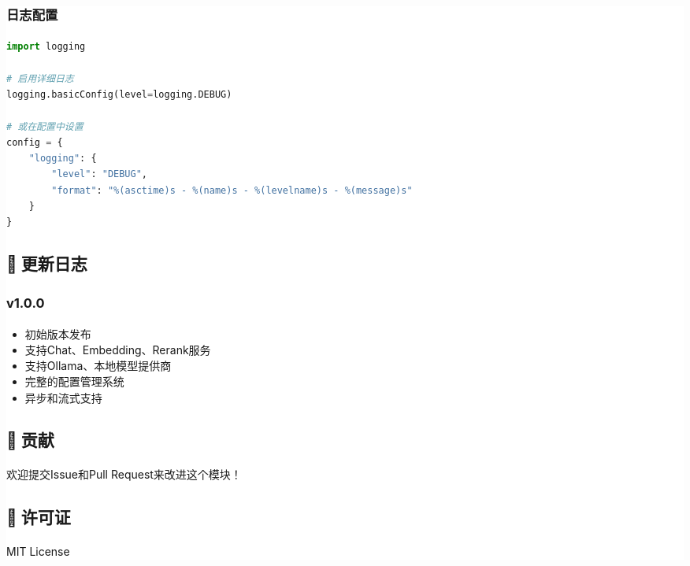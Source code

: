 ### 日志配置

```python
import logging

# 启用详细日志
logging.basicConfig(level=logging.DEBUG)

# 或在配置中设置
config = {
    "logging": {
        "level": "DEBUG",
        "format": "%(asctime)s - %(name)s - %(levelname)s - %(message)s"
    }
}
```

## 📝 更新日志

### v1.0.0
- 初始版本发布
- 支持Chat、Embedding、Rerank服务
- 支持Ollama、本地模型提供商
- 完整的配置管理系统
- 异步和流式支持

## 🤝 贡献

欢迎提交Issue和Pull Request来改进这个模块！

## 📄 许可证

MIT License